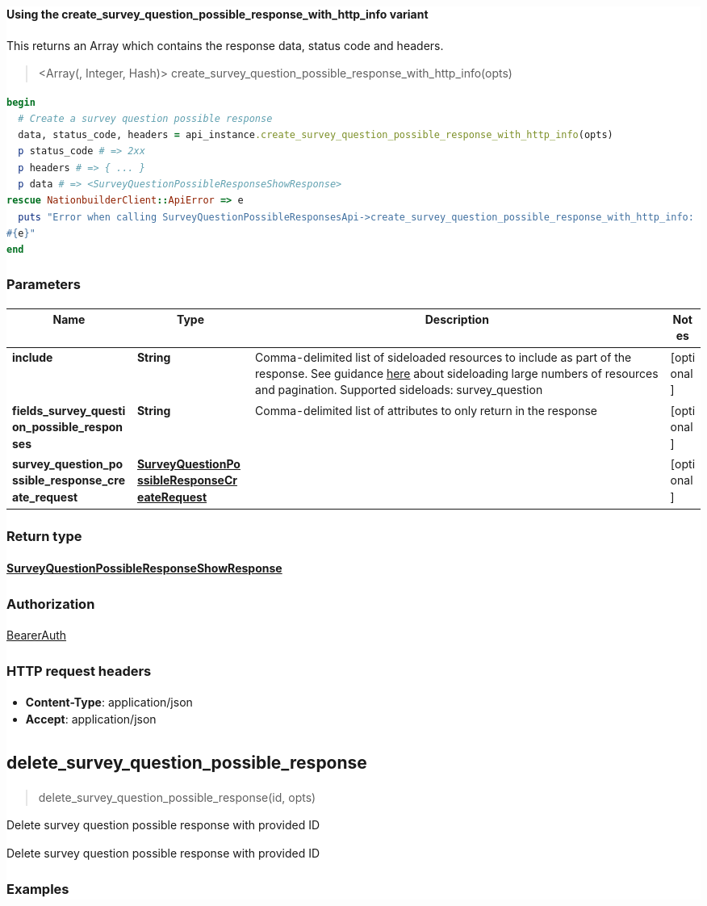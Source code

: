 #### Using the create_survey_question_possible_response_with_http_info variant

This returns an Array which contains the response data, status code and headers.

> <Array(<SurveyQuestionPossibleResponseShowResponse>, Integer, Hash)> create_survey_question_possible_response_with_http_info(opts)

```ruby
begin
  # Create a survey question possible response
  data, status_code, headers = api_instance.create_survey_question_possible_response_with_http_info(opts)
  p status_code # => 2xx
  p headers # => { ... }
  p data # => <SurveyQuestionPossibleResponseShowResponse>
rescue NationbuilderClient::ApiError => e
  puts "Error when calling SurveyQuestionPossibleResponsesApi->create_survey_question_possible_response_with_http_info: #{e}"
end
```

### Parameters

| Name | Type | Description | Notes |
| ---- | ---- | ----------- | ----- |
| **include** | **String** | Comma-delimited list of sideloaded resources to include as part of the response. See guidance [here](/api/v2/docs#overview--paginating-sideloads) about sideloading large numbers of resources and pagination.  Supported sideloads: survey_question  | [optional] |
| **fields_survey_question_possible_responses** | **String** | Comma-delimited list of attributes to only return in the response | [optional] |
| **survey_question_possible_response_create_request** | [**SurveyQuestionPossibleResponseCreateRequest**](SurveyQuestionPossibleResponseCreateRequest.md) |  | [optional] |

### Return type

[**SurveyQuestionPossibleResponseShowResponse**](SurveyQuestionPossibleResponseShowResponse.md)

### Authorization

[BearerAuth](../README.md#BearerAuth)

### HTTP request headers

- **Content-Type**: application/json
- **Accept**: application/json


## delete_survey_question_possible_response

> <EmptyMetaResponse> delete_survey_question_possible_response(id, opts)

Delete survey question possible response with provided ID

Delete survey question possible response with provided ID

### Examples

